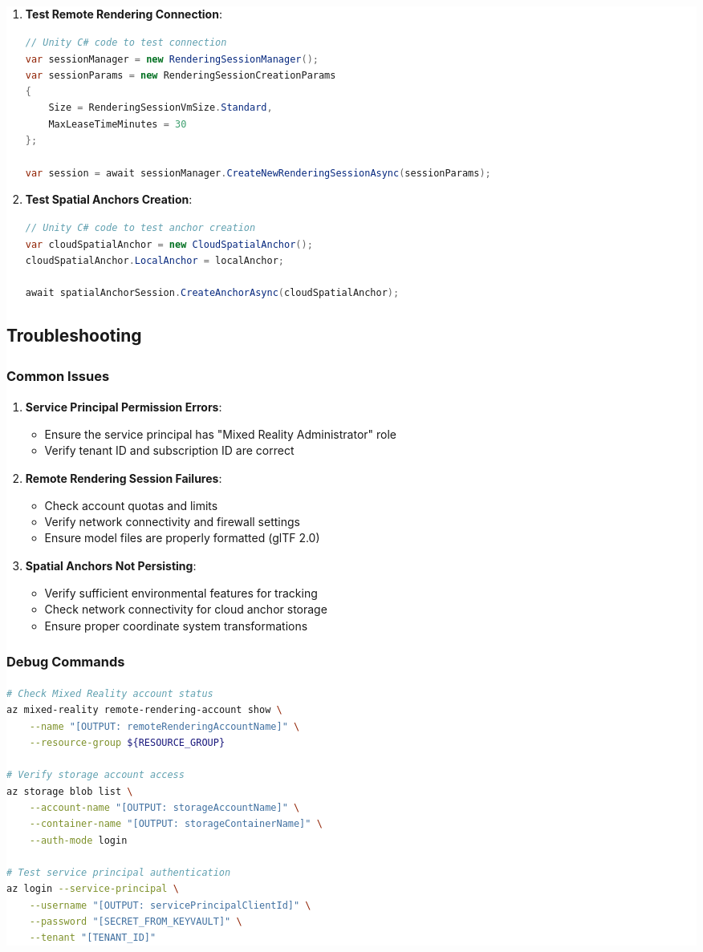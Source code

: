 1. **Test Remote Rendering Connection**:
   ```csharp
   // Unity C# code to test connection
   var sessionManager = new RenderingSessionManager();
   var sessionParams = new RenderingSessionCreationParams
   {
       Size = RenderingSessionVmSize.Standard,
       MaxLeaseTimeMinutes = 30
   };
   
   var session = await sessionManager.CreateNewRenderingSessionAsync(sessionParams);
   ```

2. **Test Spatial Anchors Creation**:
   ```csharp
   // Unity C# code to test anchor creation
   var cloudSpatialAnchor = new CloudSpatialAnchor();
   cloudSpatialAnchor.LocalAnchor = localAnchor;
   
   await spatialAnchorSession.CreateAnchorAsync(cloudSpatialAnchor);
   ```

## Troubleshooting

### Common Issues

1. **Service Principal Permission Errors**:
   - Ensure the service principal has "Mixed Reality Administrator" role
   - Verify tenant ID and subscription ID are correct

2. **Remote Rendering Session Failures**:
   - Check account quotas and limits
   - Verify network connectivity and firewall settings
   - Ensure model files are properly formatted (glTF 2.0)

3. **Spatial Anchors Not Persisting**:
   - Verify sufficient environmental features for tracking
   - Check network connectivity for cloud anchor storage
   - Ensure proper coordinate system transformations

### Debug Commands

```bash
# Check Mixed Reality account status
az mixed-reality remote-rendering-account show \
    --name "[OUTPUT: remoteRenderingAccountName]" \
    --resource-group ${RESOURCE_GROUP}

# Verify storage account access
az storage blob list \
    --account-name "[OUTPUT: storageAccountName]" \
    --container-name "[OUTPUT: storageContainerName]" \
    --auth-mode login

# Test service principal authentication
az login --service-principal \
    --username "[OUTPUT: servicePrincipalClientId]" \
    --password "[SECRET_FROM_KEYVAULT]" \
    --tenant "[TENANT_ID]"
```
